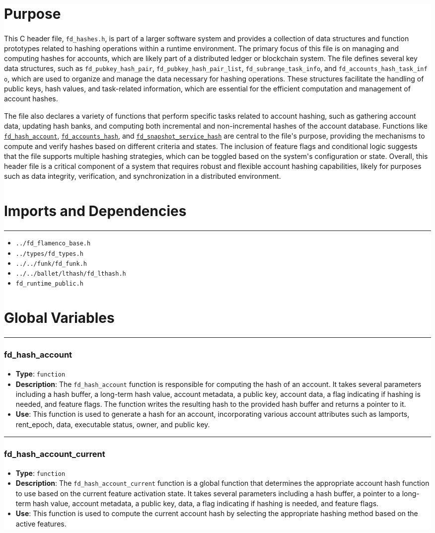 # Purpose
This C header file, `fd_hashes.h`, is part of a larger software system and provides a collection of data structures and function prototypes related to hashing operations within a runtime environment. The primary focus of this file is on managing and computing hashes for accounts, which are likely part of a distributed ledger or blockchain system. The file defines several key data structures, such as `fd_pubkey_hash_pair`, `fd_pubkey_hash_pair_list`, `fd_subrange_task_info`, and `fd_accounts_hash_task_info`, which are used to organize and manage the data necessary for hashing operations. These structures facilitate the handling of public keys, hash values, and task-related information, which are essential for the efficient computation and management of account hashes.

The file also declares a variety of functions that perform specific tasks related to account hashing, such as gathering account data, updating hash banks, and computing both incremental and non-incremental hashes of the account database. Functions like [`fd_hash_account`](#fd_hash_account), [`fd_accounts_hash`](#fd_accounts_hash), and [`fd_snapshot_service_hash`](#fd_snapshot_service_hash) are central to the file's purpose, providing the mechanisms to compute and verify hashes based on different criteria and states. The inclusion of feature flags and conditional logic suggests that the file supports multiple hashing strategies, which can be toggled based on the system's configuration or state. Overall, this header file is a critical component of a system that requires robust and flexible account hashing capabilities, likely for purposes such as data integrity, verification, and synchronization in a distributed environment.
# Imports and Dependencies

---
- `../fd_flamenco_base.h`
- `../types/fd_types.h`
- `../../funk/fd_funk.h`
- `../../ballet/lthash/fd_lthash.h`
- `fd_runtime_public.h`


# Global Variables

---
### fd\_hash\_account
- **Type**: `function`
- **Description**: The `fd_hash_account` function is responsible for computing the hash of an account. It takes several parameters including a hash buffer, a long-term hash value, account metadata, a public key, account data, a flag indicating if hashing is needed, and feature flags. The function writes the resulting hash to the provided hash buffer and returns a pointer to it.
- **Use**: This function is used to generate a hash for an account, incorporating various account attributes such as lamports, rent_epoch, data, executable status, owner, and public key.


---
### fd\_hash\_account\_current
- **Type**: `function`
- **Description**: The `fd_hash_account_current` function is a global function that determines the appropriate account hash function to use based on the current feature activation state. It takes several parameters including a hash buffer, a pointer to a long-term hash value, account metadata, a public key, data, a flag indicating if hashing is needed, and feature flags.
- **Use**: This function is used to compute the current account hash by selecting the appropriate hashing method based on the active features.
